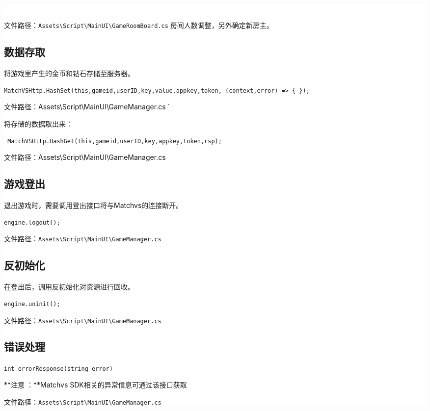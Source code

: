 ```
	
```
文件路径：`Assets\Script\MainUI\GameRoomBoard.cs`
房间人数调整，另外确定新房主。


##  数据存取

将游戏里产生的金币和钻石存储至服务器。

    MatchVSHttp.HashSet(this,gameid,userID,key,value,appkey,token, (context,error) => { });
    

文件路径：Assets\Script\MainUI\GameManager.cs `

将存储的数据取出来：

     MatchVSHttp.HashGet(this,gameid,userID,key,appkey,token,rsp);
    

文件路径：Assets\Script\MainUI\GameManager.cs


##  游戏登出

退出游戏时，需要调用登出接口将与Matchvs的连接断开。

```
engine.logout();
```

文件路径：`Assets\Script\MainUI\GameManager.cs ` 


## 反初始化

在登出后，调用反初始化对资源进行回收。  

```
engine.uninit();
```

文件路径：`Assets\Script\MainUI\GameManager.cs ` 


## 错误处理  

```
int errorResponse(string error)
```

**注意 ：**Matchvs SDK相关的异常信息可通过该接口获取

文件路径：`Assets\Script\MainUI\GameManager.cs`